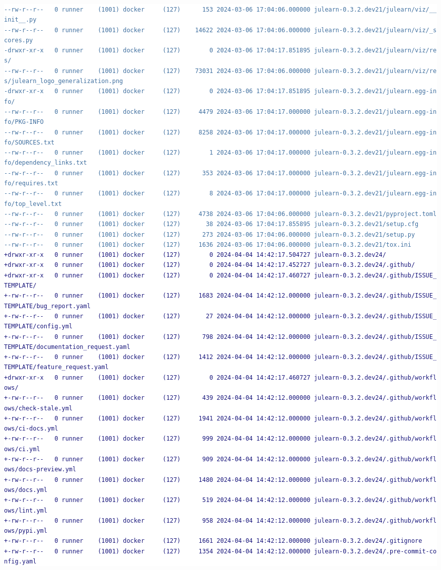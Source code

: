 ```diff
--rw-r--r--   0 runner    (1001) docker     (127)      153 2024-03-06 17:04:06.000000 julearn-0.3.2.dev21/julearn/viz/__init__.py
--rw-r--r--   0 runner    (1001) docker     (127)    14622 2024-03-06 17:04:06.000000 julearn-0.3.2.dev21/julearn/viz/_scores.py
-drwxr-xr-x   0 runner    (1001) docker     (127)        0 2024-03-06 17:04:17.851895 julearn-0.3.2.dev21/julearn/viz/res/
--rw-r--r--   0 runner    (1001) docker     (127)    73031 2024-03-06 17:04:06.000000 julearn-0.3.2.dev21/julearn/viz/res/julearn_logo_generalization.png
-drwxr-xr-x   0 runner    (1001) docker     (127)        0 2024-03-06 17:04:17.851895 julearn-0.3.2.dev21/julearn.egg-info/
--rw-r--r--   0 runner    (1001) docker     (127)     4479 2024-03-06 17:04:17.000000 julearn-0.3.2.dev21/julearn.egg-info/PKG-INFO
--rw-r--r--   0 runner    (1001) docker     (127)     8258 2024-03-06 17:04:17.000000 julearn-0.3.2.dev21/julearn.egg-info/SOURCES.txt
--rw-r--r--   0 runner    (1001) docker     (127)        1 2024-03-06 17:04:17.000000 julearn-0.3.2.dev21/julearn.egg-info/dependency_links.txt
--rw-r--r--   0 runner    (1001) docker     (127)      353 2024-03-06 17:04:17.000000 julearn-0.3.2.dev21/julearn.egg-info/requires.txt
--rw-r--r--   0 runner    (1001) docker     (127)        8 2024-03-06 17:04:17.000000 julearn-0.3.2.dev21/julearn.egg-info/top_level.txt
--rw-r--r--   0 runner    (1001) docker     (127)     4738 2024-03-06 17:04:06.000000 julearn-0.3.2.dev21/pyproject.toml
--rw-r--r--   0 runner    (1001) docker     (127)       38 2024-03-06 17:04:17.855895 julearn-0.3.2.dev21/setup.cfg
--rw-r--r--   0 runner    (1001) docker     (127)      273 2024-03-06 17:04:06.000000 julearn-0.3.2.dev21/setup.py
--rw-r--r--   0 runner    (1001) docker     (127)     1636 2024-03-06 17:04:06.000000 julearn-0.3.2.dev21/tox.ini
+drwxr-xr-x   0 runner    (1001) docker     (127)        0 2024-04-04 14:42:17.504727 julearn-0.3.2.dev24/
+drwxr-xr-x   0 runner    (1001) docker     (127)        0 2024-04-04 14:42:17.452727 julearn-0.3.2.dev24/.github/
+drwxr-xr-x   0 runner    (1001) docker     (127)        0 2024-04-04 14:42:17.460727 julearn-0.3.2.dev24/.github/ISSUE_TEMPLATE/
+-rw-r--r--   0 runner    (1001) docker     (127)     1683 2024-04-04 14:42:12.000000 julearn-0.3.2.dev24/.github/ISSUE_TEMPLATE/bug_report.yaml
+-rw-r--r--   0 runner    (1001) docker     (127)       27 2024-04-04 14:42:12.000000 julearn-0.3.2.dev24/.github/ISSUE_TEMPLATE/config.yml
+-rw-r--r--   0 runner    (1001) docker     (127)      798 2024-04-04 14:42:12.000000 julearn-0.3.2.dev24/.github/ISSUE_TEMPLATE/documentation_request.yaml
+-rw-r--r--   0 runner    (1001) docker     (127)     1412 2024-04-04 14:42:12.000000 julearn-0.3.2.dev24/.github/ISSUE_TEMPLATE/feature_request.yaml
+drwxr-xr-x   0 runner    (1001) docker     (127)        0 2024-04-04 14:42:17.460727 julearn-0.3.2.dev24/.github/workflows/
+-rw-r--r--   0 runner    (1001) docker     (127)      439 2024-04-04 14:42:12.000000 julearn-0.3.2.dev24/.github/workflows/check-stale.yml
+-rw-r--r--   0 runner    (1001) docker     (127)     1941 2024-04-04 14:42:12.000000 julearn-0.3.2.dev24/.github/workflows/ci-docs.yml
+-rw-r--r--   0 runner    (1001) docker     (127)      999 2024-04-04 14:42:12.000000 julearn-0.3.2.dev24/.github/workflows/ci.yml
+-rw-r--r--   0 runner    (1001) docker     (127)      909 2024-04-04 14:42:12.000000 julearn-0.3.2.dev24/.github/workflows/docs-preview.yml
+-rw-r--r--   0 runner    (1001) docker     (127)     1480 2024-04-04 14:42:12.000000 julearn-0.3.2.dev24/.github/workflows/docs.yml
+-rw-r--r--   0 runner    (1001) docker     (127)      519 2024-04-04 14:42:12.000000 julearn-0.3.2.dev24/.github/workflows/lint.yml
+-rw-r--r--   0 runner    (1001) docker     (127)      958 2024-04-04 14:42:12.000000 julearn-0.3.2.dev24/.github/workflows/pypi.yml
+-rw-r--r--   0 runner    (1001) docker     (127)     1661 2024-04-04 14:42:12.000000 julearn-0.3.2.dev24/.gitignore
+-rw-r--r--   0 runner    (1001) docker     (127)     1354 2024-04-04 14:42:12.000000 julearn-0.3.2.dev24/.pre-commit-config.yaml
```